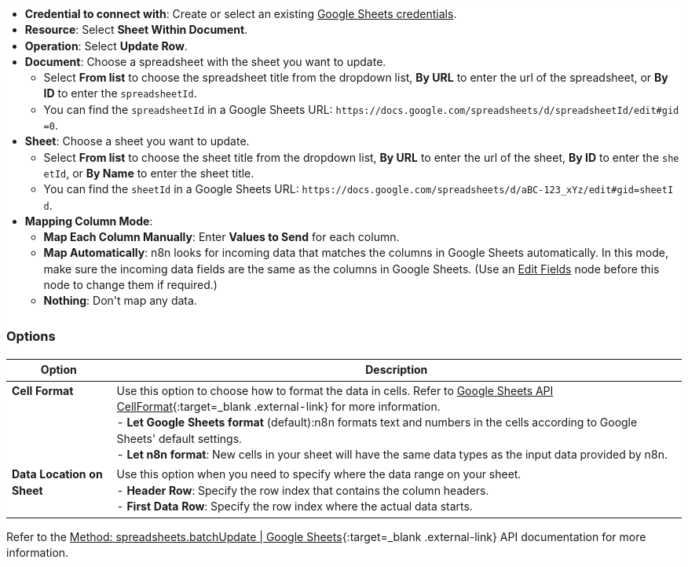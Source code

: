 - **Credential to connect with**: Create or select an existing [Google Sheets credentials](/integrations/builtin/credentials/google/).
- **Resource**: Select **Sheet Within Document**.
- **Operation**: Select **Update Row**.
- **Document**: Choose a spreadsheet with the sheet you want to update. 
    - Select **From list** to choose the spreadsheet title from the dropdown list, **By URL** to enter the url of the spreadsheet, or **By ID** to enter the `spreadsheetId`. 
    - You can find the `spreadsheetId` in a Google Sheets URL: `https://docs.google.com/spreadsheets/d/spreadsheetId/edit#gid=0`.
- **Sheet**: Choose a sheet you want to update. 
    - Select **From list** to choose the sheet title from the dropdown list, **By URL** to enter the url of the sheet, **By ID** to enter the `sheetId`, or **By Name** to enter the sheet title. 
    - You can find the `sheetId` in a Google Sheets URL: `https://docs.google.com/spreadsheets/d/aBC-123_xYz/edit#gid=sheetId`.
- **Mapping Column Mode**: 
	- **Map Each Column Manually**: Enter **Values to Send** for each column.
	- **Map Automatically**: n8n looks for incoming data that matches the columns in Google Sheets automatically. In this mode, make sure the incoming data fields are the same as the columns in Google Sheets. (Use an [Edit Fields](/integrations/builtin/core-nodes/n8n-nodes-base.set/) node before this node to change them if required.)
    - **Nothing**: Don't map any data.

### Options

| **Option** | **Description** |
|------------|-----------------|
| **Cell Format** | Use this option to choose how to format the data in cells. Refer to [Google Sheets API CellFormat](https://developers.google.com/sheets/api/reference/rest/v4/spreadsheets/cells#CellFormat){:target=_blank .external-link} for more information. <br> - **Let Google Sheets format** (default):n8n formats text and numbers in the cells according to Google Sheets' default settings.<br> - **Let n8n format**: New cells in your sheet will have the same data types as the input data provided by n8n.|
| **Data Location on Sheet** | Use this option when you need to specify where the data range on your sheet. <br> - **Header Row**: Specify the row index that contains the column headers. <br> - **First Data Row**: Specify the row index where the actual data starts.|
  
Refer to the [Method: spreadsheets.batchUpdate | Google Sheets](https://developers.google.com/sheets/api/reference/rest/v4/spreadsheets/batchUpdate){:target=_blank .external-link} API documentation for more information.